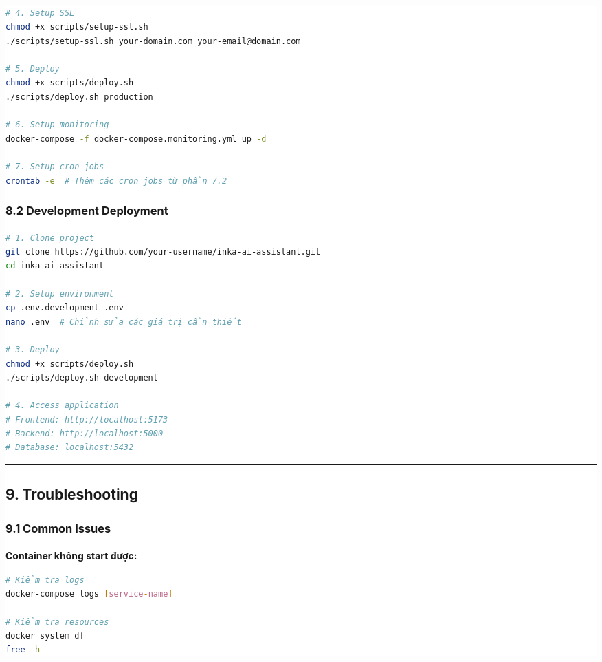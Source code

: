 ```bash
# 4. Setup SSL
chmod +x scripts/setup-ssl.sh
./scripts/setup-ssl.sh your-domain.com your-email@domain.com

# 5. Deploy
chmod +x scripts/deploy.sh
./scripts/deploy.sh production

# 6. Setup monitoring
docker-compose -f docker-compose.monitoring.yml up -d

# 7. Setup cron jobs
crontab -e  # Thêm các cron jobs từ phần 7.2
```

### 8.2 Development Deployment

```bash
# 1. Clone project
git clone https://github.com/your-username/inka-ai-assistant.git
cd inka-ai-assistant

# 2. Setup environment
cp .env.development .env
nano .env  # Chỉnh sửa các giá trị cần thiết

# 3. Deploy
chmod +x scripts/deploy.sh
./scripts/deploy.sh development

# 4. Access application
# Frontend: http://localhost:5173
# Backend: http://localhost:5000
# Database: localhost:5432
```

---

## 9. Troubleshooting

### 9.1 Common Issues

**Container không start được:**
```bash
# Kiểm tra logs
docker-compose logs [service-name]

# Kiểm tra resources
docker system df
free -h
```
